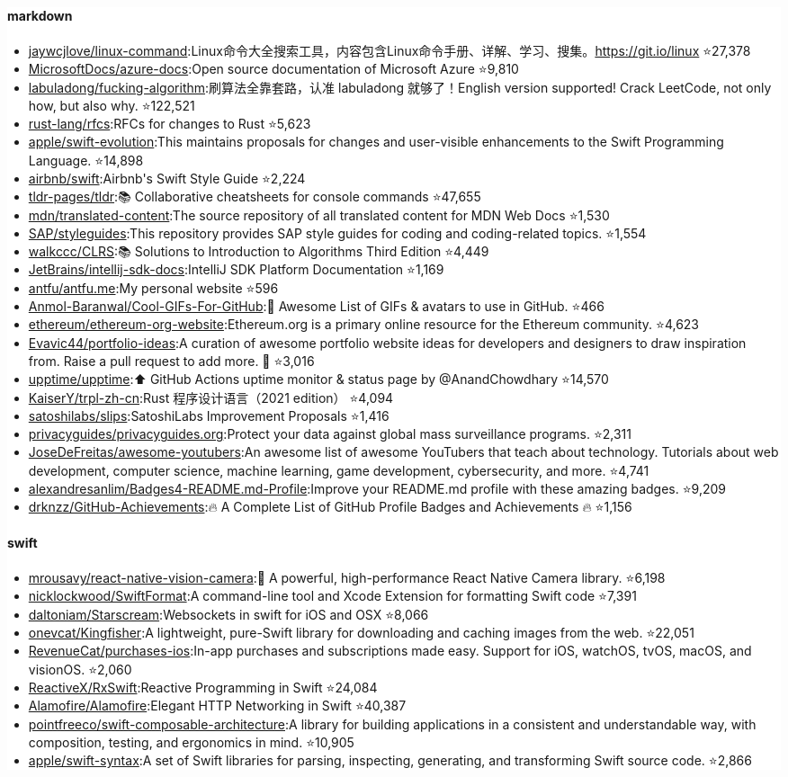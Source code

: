 #### markdown
* [jaywcjlove/linux-command](https://github.com/jaywcjlove/linux-command):Linux命令大全搜索工具，内容包含Linux命令手册、详解、学习、搜集。https://git.io/linux ⭐27,378
* [MicrosoftDocs/azure-docs](https://github.com/MicrosoftDocs/azure-docs):Open source documentation of Microsoft Azure ⭐9,810
* [labuladong/fucking-algorithm](https://github.com/labuladong/fucking-algorithm):刷算法全靠套路，认准 labuladong 就够了！English version supported! Crack LeetCode, not only how, but also why. ⭐122,521
* [rust-lang/rfcs](https://github.com/rust-lang/rfcs):RFCs for changes to Rust ⭐5,623
* [apple/swift-evolution](https://github.com/apple/swift-evolution):This maintains proposals for changes and user-visible enhancements to the Swift Programming Language. ⭐14,898
* [airbnb/swift](https://github.com/airbnb/swift):Airbnb's Swift Style Guide ⭐2,224
* [tldr-pages/tldr](https://github.com/tldr-pages/tldr):📚 Collaborative cheatsheets for console commands ⭐47,655
* [mdn/translated-content](https://github.com/mdn/translated-content):The source repository of all translated content for MDN Web Docs ⭐1,530
* [SAP/styleguides](https://github.com/SAP/styleguides):This repository provides SAP style guides for coding and coding-related topics. ⭐1,554
* [walkccc/CLRS](https://github.com/walkccc/CLRS):📚 Solutions to Introduction to Algorithms Third Edition ⭐4,449
* [JetBrains/intellij-sdk-docs](https://github.com/JetBrains/intellij-sdk-docs):IntelliJ SDK Platform Documentation ⭐1,169
* [antfu/antfu.me](https://github.com/antfu/antfu.me):My personal website ⭐596
* [Anmol-Baranwal/Cool-GIFs-For-GitHub](https://github.com/Anmol-Baranwal/Cool-GIFs-For-GitHub):🤝 Awesome List of GIFs & avatars to use in GitHub. ⭐466
* [ethereum/ethereum-org-website](https://github.com/ethereum/ethereum-org-website):Ethereum.org is a primary online resource for the Ethereum community. ⭐4,623
* [Evavic44/portfolio-ideas](https://github.com/Evavic44/portfolio-ideas):A curation of awesome portfolio website ideas for developers and designers to draw inspiration from. Raise a pull request to add more. 💜 ⭐3,016
* [upptime/upptime](https://github.com/upptime/upptime):⬆️ GitHub Actions uptime monitor & status page by @AnandChowdhary ⭐14,570
* [KaiserY/trpl-zh-cn](https://github.com/KaiserY/trpl-zh-cn):Rust 程序设计语言（2021 edition） ⭐4,094
* [satoshilabs/slips](https://github.com/satoshilabs/slips):SatoshiLabs Improvement Proposals ⭐1,416
* [privacyguides/privacyguides.org](https://github.com/privacyguides/privacyguides.org):Protect your data against global mass surveillance programs. ⭐2,311
* [JoseDeFreitas/awesome-youtubers](https://github.com/JoseDeFreitas/awesome-youtubers):An awesome list of awesome YouTubers that teach about technology. Tutorials about web development, computer science, machine learning, game development, cybersecurity, and more. ⭐4,741
* [alexandresanlim/Badges4-README.md-Profile](https://github.com/alexandresanlim/Badges4-README.md-Profile):Improve your README.md profile with these amazing badges. ⭐9,209
* [drknzz/GitHub-Achievements](https://github.com/drknzz/GitHub-Achievements):🔥 A Complete List of GitHub Profile Badges and Achievements 🔥 ⭐1,156

#### swift
* [mrousavy/react-native-vision-camera](https://github.com/mrousavy/react-native-vision-camera):📸 A powerful, high-performance React Native Camera library. ⭐6,198
* [nicklockwood/SwiftFormat](https://github.com/nicklockwood/SwiftFormat):A command-line tool and Xcode Extension for formatting Swift code ⭐7,391
* [daltoniam/Starscream](https://github.com/daltoniam/Starscream):Websockets in swift for iOS and OSX ⭐8,066
* [onevcat/Kingfisher](https://github.com/onevcat/Kingfisher):A lightweight, pure-Swift library for downloading and caching images from the web. ⭐22,051
* [RevenueCat/purchases-ios](https://github.com/RevenueCat/purchases-ios):In-app purchases and subscriptions made easy. Support for iOS, watchOS, tvOS, macOS, and visionOS. ⭐2,060
* [ReactiveX/RxSwift](https://github.com/ReactiveX/RxSwift):Reactive Programming in Swift ⭐24,084
* [Alamofire/Alamofire](https://github.com/Alamofire/Alamofire):Elegant HTTP Networking in Swift ⭐40,387
* [pointfreeco/swift-composable-architecture](https://github.com/pointfreeco/swift-composable-architecture):A library for building applications in a consistent and understandable way, with composition, testing, and ergonomics in mind. ⭐10,905
* [apple/swift-syntax](https://github.com/apple/swift-syntax):A set of Swift libraries for parsing, inspecting, generating, and transforming Swift source code. ⭐2,866